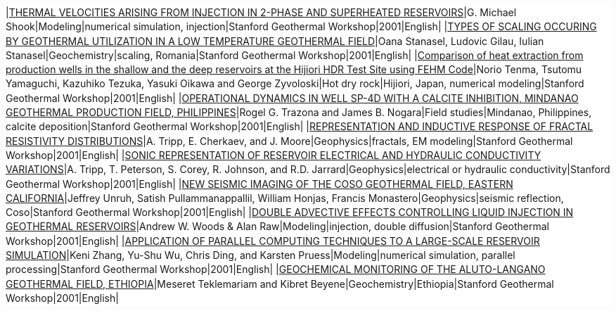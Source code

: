 |[THERMAL VELOCITIES ARISING FROM INJECTION IN 2-PHASE AND SUPERHEATED RESERVOIRS](https://pangea.stanford.edu/ERE/db/IGAstandard/record_detail.php?id=175)|G. Michael Shook|Modeling|numerical simulation, injection|Stanford Geothermal Workshop|2001|English|
|[TYPES OF SCALING OCCURING BY GEOTHERMAL UTILIZATION IN A LOW TEMPERATURE GEOTHERMAL FIELD](https://pangea.stanford.edu/ERE/db/IGAstandard/record_detail.php?id=176)|Oana Stanasel, Ludovic Gilau, Iulian Stanasel|Geochemistry|scaling, Romania|Stanford Geothermal Workshop|2001|English|
|[Comparison of heat extraction from production wells in the shallow and the deep reservoirs at the Hijiori HDR Test Site using FEHM Code](https://pangea.stanford.edu/ERE/db/IGAstandard/record_detail.php?id=177)|Norio Tenma, Tsutomu Yamaguchi, Kazuhiko Tezuka, Yasuki Oikawa and George Zyvoloski|Hot dry rock|Hijiori, Japan, numerical modeling|Stanford Geothermal Workshop|2001|English|
|[OPERATIONAL DYNAMICS IN WELL SP-4D WITH A CALCITE INHIBITION, MINDANAO GEOTHERMAL PRODUCTION FIELD, PHILIPPINES](https://pangea.stanford.edu/ERE/db/IGAstandard/record_detail.php?id=178)|Rogel G. Trazona and James B. Nogara|Field studies|Mindanao, Philippines, calcite deposition|Stanford Geothermal Workshop|2001|English|
|[REPRESENTATION AND INDUCTIVE RESPONSE OF FRACTAL RESISTIVITY DISTRIBUTIONS](https://pangea.stanford.edu/ERE/db/IGAstandard/record_detail.php?id=179)|A. Tripp, E. Cherkaev, and J. Moore|Geophysics|fractals, EM modeling|Stanford Geothermal Workshop|2001|English|
|[SONIC REPRESENTATION OF RESERVOIR ELECTRICAL AND HYDRAULIC CONDUCTIVITY VARIATIONS](https://pangea.stanford.edu/ERE/db/IGAstandard/record_detail.php?id=180)|A. Tripp, T. Peterson, S. Corey, R. Johnson, and R.D. Jarrard|Geophysics|electrical or hydraulic conductivity|Stanford Geothermal Workshop|2001|English|
|[NEW SEISMIC IMAGING OF THE COSO GEOTHERMAL FIELD, EASTERN CALIFORNIA](https://pangea.stanford.edu/ERE/db/IGAstandard/record_detail.php?id=181)|Jeffrey Unruh, Satish Pullammanappallil, William Honjas, Francis Monastero|Geophysics|seismic reflection, Coso|Stanford Geothermal Workshop|2001|English|
|[DOUBLE ADVECTIVE EFFECTS CONTROLLING LIQUID INJECTION IN GEOTHERMAL RESERVOIRS](https://pangea.stanford.edu/ERE/db/IGAstandard/record_detail.php?id=182)|Andrew W. Woods & Alan Raw|Modeling|injection, double diffusion|Stanford Geothermal Workshop|2001|English|
|[APPLICATION OF PARALLEL COMPUTING TECHNIQUES TO A LARGE-SCALE RESERVOIR SIMULATION](https://pangea.stanford.edu/ERE/db/IGAstandard/record_detail.php?id=183)|Keni Zhang, Yu-Shu Wu, Chris Ding, and Karsten Pruess|Modeling|numerical simulation, parallel processing|Stanford Geothermal Workshop|2001|English|
|[GEOCHEMICAL MONITORING OF THE ALUTO-LANGANO GEOTHERMAL FIELD, ETHIOPIA](https://pangea.stanford.edu/ERE/db/IGAstandard/record_detail.php?id=701)|Meseret Teklemariam and Kibret Beyene|Geochemistry|Ethiopia|Stanford Geothermal Workshop|2001|English|

